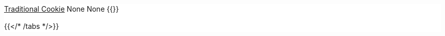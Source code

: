 <td><span class="plainlinks"><a rel="nofollow" class="external text" href="https://cp.arcadia-online.org/item/view/?id=555">Traditional Cookie</a></span></td>

<td>None </td>

<td> None

</td></tr>

</tbody></table>
{{</* /tab */>}}

{{</* /tabs */>}}


